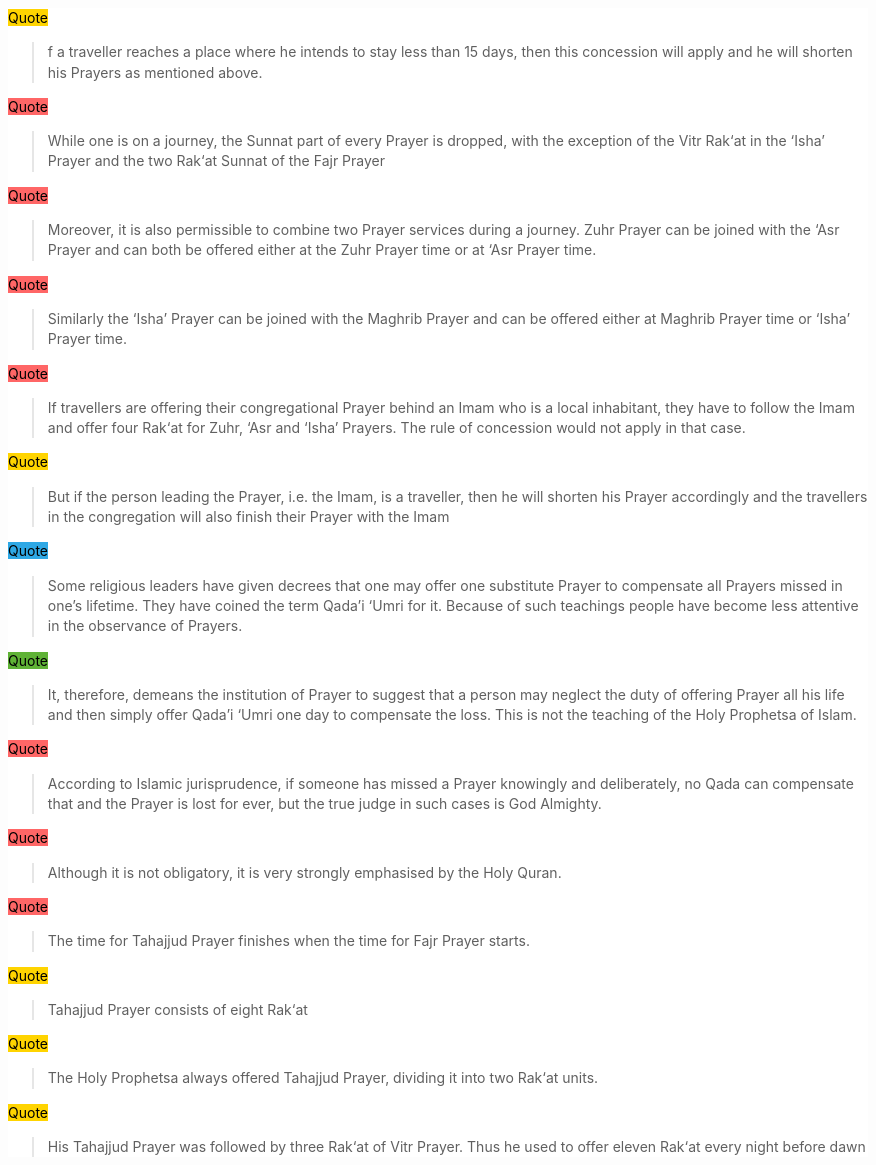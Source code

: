 <mark style="background-color: #ffd400">Quote</mark>
> f a traveller reaches a place where he intends to stay less than 15 days, then this concession will apply and he will shorten his Prayers as mentioned above.

<mark style="background-color: #ff6666">Quote</mark>
> While one is on a journey, the Sunnat part of every Prayer is dropped, with the exception of the Vitr Rak‘at in the ‘Isha’ Prayer and the two Rak‘at Sunnat of the Fajr Prayer

<mark style="background-color: #ff6666">Quote</mark>
> Moreover, it is also permissible to combine two Prayer services during a journey. Zuhr Prayer can be joined with the ‘Asr Prayer and can both be offered either at the Zuhr Prayer time or at ‘Asr Prayer time.

<mark style="background-color: #ff6666">Quote</mark>
> Similarly the ‘Isha’ Prayer can be joined with the Maghrib Prayer and can be offered either at Maghrib Prayer time or ‘Isha’ Prayer time.

<mark style="background-color: #ff6666">Quote</mark>
> If travellers are offering their congregational Prayer behind an Imam who is a local inhabitant, they have to follow the Imam and offer four Rak‘at for Zuhr, ‘Asr and ‘Isha’ Prayers. The rule of concession would not apply in that case.

<mark style="background-color: #ffd400">Quote</mark>
> But if the person leading the Prayer, i.e. the Imam, is a traveller, then he will shorten his Prayer accordingly and the travellers in the congregation will also finish their Prayer with the Imam

<mark style="background-color: #2ea8e5">Quote</mark>
> Some religious leaders have given decrees that one may offer one substitute Prayer to compensate all Prayers missed in one’s lifetime. They have coined the term Qada’i ‘Umri for it. Because of such teachings people have become less attentive in the observance of Prayers.

<mark style="background-color: #5fb236">Quote</mark>
> It, therefore, demeans the institution of Prayer to suggest that a person may neglect the duty of offering Prayer all his life and then simply offer Qada’i ‘Umri one day to compensate the  loss. This is not the teaching of the Holy Prophetsa of Islam.

<mark style="background-color: #ff6666">Quote</mark>
> According to Islamic jurisprudence, if someone has missed a Prayer knowingly and deliberately, no Qada can compensate that and the Prayer is lost for ever, but the true judge in such cases is God Almighty.

<mark style="background-color: #ff6666">Quote</mark>
> Although it is not obligatory, it is very strongly emphasised by the Holy Quran.

<mark style="background-color: #ff6666">Quote</mark>
> The time for Tahajjud Prayer finishes when the time for Fajr Prayer starts.

<mark style="background-color: #ffd400">Quote</mark>
> Tahajjud Prayer  consists of eight Rak‘at

<mark style="background-color: #ffd400">Quote</mark>
> The Holy Prophetsa always offered Tahajjud Prayer, dividing it into two Rak‘at units.

<mark style="background-color: #ffd400">Quote</mark>
> His Tahajjud Prayer was followed by three Rak‘at of Vitr Prayer. Thus he used to offer eleven Rak‘at every night before dawn
